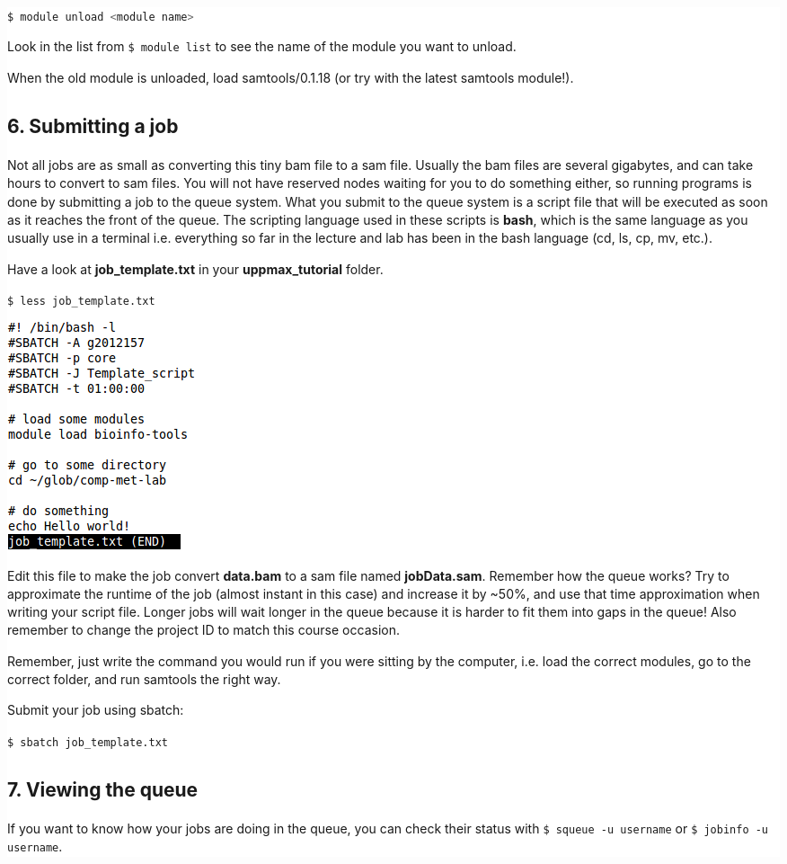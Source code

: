 ```bash
$ module unload <module name>

```

Look in the list from ```$ module list``` to see the name of the module you want to unload.

When the old module is unloaded, load samtools/0.1.18 (or try with the latest samtools module!).

## 6. Submitting a job
Not all jobs are as small as converting this tiny bam file to a sam file. Usually the bam files are several gigabytes, and can take hours to convert to sam files. You will not have reserved nodes waiting for you to do something either, so running programs is done by submitting a job to the queue system. What you submit to the queue system is a script file that will be executed as soon as it reaches the front of the queue. The scripting language used in these scripts is **bash**, which is the same language as you usually use in a terminal i.e. everything so far in the lecture and lab has been in the bash language (cd, ls, cp, mv, etc.).

Have a look at **job_template.txt** in your **uppmax_tutorial** folder.

```bash
$ less job_template.txt
```

![](files/uppmax-intro/job_template.png)

Edit this file to make the job convert **data.bam** to a sam file named **jobData.sam**. Remember how the queue works? Try to approximate the runtime of the job (almost instant in this case) and increase it by ~50%, and use that time approximation when writing your script file. Longer jobs will wait longer in the queue because it is harder to fit them into gaps in the queue! Also remember to change the project ID to match this course occasion.

Remember, just write the command you would run if you were sitting by the computer, i.e. load the correct modules, go to the correct folder, and run samtools the right way.

Submit your job using sbatch:

```bash
$ sbatch job_template.txt
```

## 7. Viewing the queue
If you want to know how your jobs are doing in the queue, you can check their status with ```$ squeue -u username``` or ```$ jobinfo -u username```.
